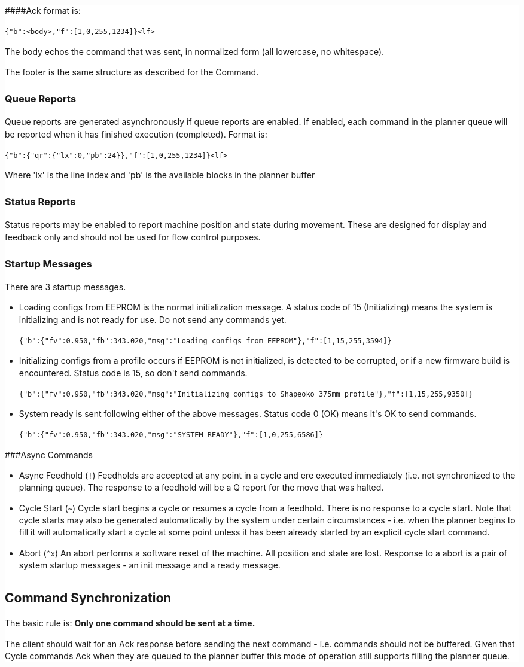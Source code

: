 ####Ack format is:

    {"b":<body>,"f":[1,0,255,1234]}<lf>

The body echos the command that was sent, in normalized form (all lowercase, no whitespace).

The footer is the same structure as described for the Command.

### Queue Reports
Queue reports are generated asynchronously if queue reports are enabled. If enabled, each command in the planner queue will be reported when it has finished execution (completed). Format is:

    {"b":{"qr":{"lx":0,"pb":24}},"f":[1,0,255,1234]}<lf>

Where 'lx' is the line index and 'pb' is the available blocks in the planner buffer

### Status Reports
Status reports may be enabled to report machine position and state during movement. These are designed for display and feedback only and should not be used for flow control purposes.

### Startup Messages
There are 3 startup messages.

* Loading configs from EEPROM is the normal initialization message. A status code of 15 (Initializing) means the system is initializing and is not ready for use. Do not send any commands yet.

    `{"b":{"fv":0.950,"fb":343.020,"msg":"Loading configs from EEPROM"},"f":[1,15,255,3594]}`

* Initializing configs from a profile occurs if EEPROM is not initialized, is detected to be corrupted, or if a new firmware build is encountered. Status code is 15, so don't send commands.

    `{"b":{"fv":0.950,"fb":343.020,"msg":"Initializing configs to Shapeoko 375mm profile"},"f":[1,15,255,9350]}`

* System ready is sent following either of the above messages. Status code 0 (OK) means it's OK to send commands.

    `{"b":{"fv":0.950,"fb":343.020,"msg":"SYSTEM READY"},"f":[1,0,255,6586]}`

###Async Commands

* Async Feedhold (`!`) Feedholds are accepted at any point in a cycle and ere executed immediately (i.e. not synchronized to the planning queue). The response to a feedhold will be a Q report for the move that was halted.

* Cycle Start (`~`) Cycle start begins a cycle or resumes a cycle from a feedhold. There is no response to a cycle start. Note that cycle starts may also be generated automatically by the system under certain circumstances - i.e. when the planner begins to fill it will automatically start a cycle at some point unless it has been already started by an explicit cycle start command. 

* Abort (`^x`) An abort performs a software reset of the machine. All position and state are lost. Response to a abort is a pair of system startup messages - an init message and a ready message.

## Command Synchronization
The basic rule is: **Only one command should be sent at a time.** 

The client should wait for an Ack response before sending the next command - i.e. commands should not be buffered. Given that Cycle commands Ack when they are queued to the planner buffer this mode of operation still supports filling the planner queue.
